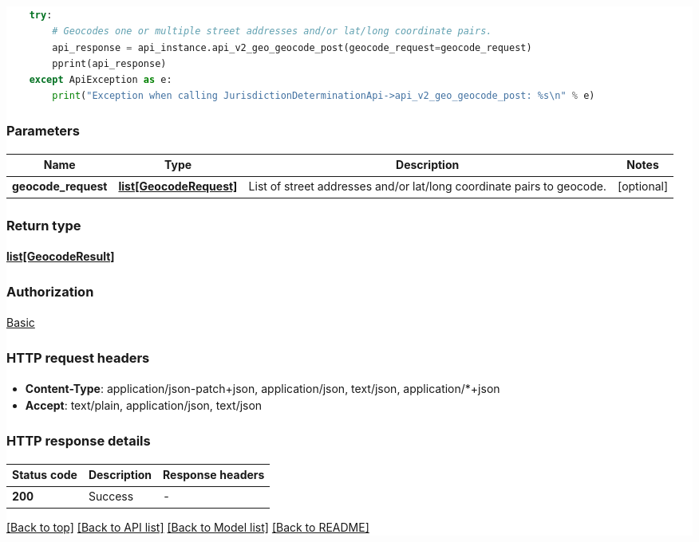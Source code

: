 ```python
    try:
        # Geocodes one or multiple street addresses and/or lat/long coordinate pairs.
        api_response = api_instance.api_v2_geo_geocode_post(geocode_request=geocode_request)
        pprint(api_response)
    except ApiException as e:
        print("Exception when calling JurisdictionDeterminationApi->api_v2_geo_geocode_post: %s\n" % e)
```

### Parameters

Name | Type | Description  | Notes
------------- | ------------- | ------------- | -------------
 **geocode_request** | [**list[GeocodeRequest]**](GeocodeRequest.md)| List of street addresses and/or lat/long coordinate pairs to geocode. | [optional] 

### Return type

[**list[GeocodeResult]**](GeocodeResult.md)

### Authorization

[Basic](../README.md#Basic)

### HTTP request headers

 - **Content-Type**: application/json-patch+json, application/json, text/json, application/*+json
 - **Accept**: text/plain, application/json, text/json

### HTTP response details
| Status code | Description | Response headers |
|-------------|-------------|------------------|
**200** | Success |  -  |

[[Back to top]](#) [[Back to API list]](../README.md#documentation-for-api-endpoints) [[Back to Model list]](../README.md#documentation-for-models) [[Back to README]](../README.md)

